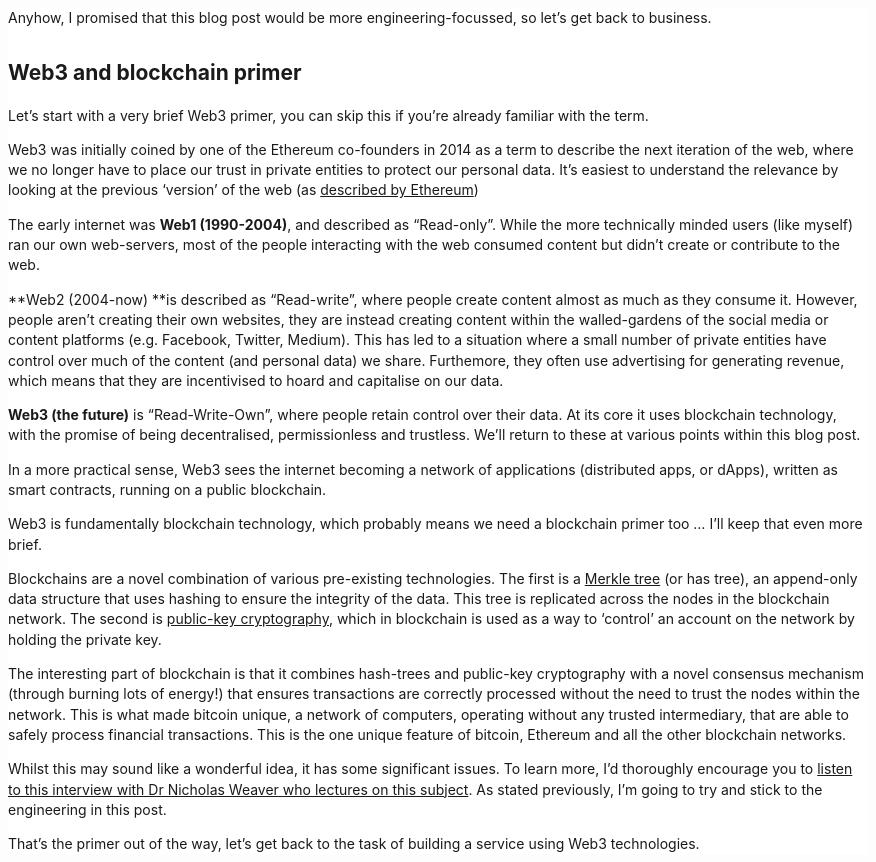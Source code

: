 Anyhow, I promised that this blog post would be more engineering-focussed, so let’s get back to business.


## Web3 and blockchain primer

Let’s start with a very brief Web3 primer, you can skip this if you’re already familiar with the term.

Web3 was initially coined by one of the Ethereum co-founders in 2014 as a term to describe the next iteration of the web, where we no longer have to place our trust in private entities to protect our personal data. It’s easiest to understand the relevance by looking at the previous ‘version’ of the web (as [described by Ethereum](https://ethereum.org/en/web3/))

The early internet was **Web1 (1990-2004)**, and described as “Read-only”. While the more technically minded users (like myself) ran our own web-servers, most of the people interacting with the web consumed content but didn’t create or contribute to the web.

**Web2 (2004-now) **is described as “Read-write”, where people create content almost as much as they consume it. However, people aren’t creating their own websites, they are instead creating content within the walled-gardens of the social media or content platforms (e.g. Facebook, Twitter, Medium). This has led to a situation where a small number of private entities have control over much of the content (and personal data) we share. Furthemore, they often use advertising for generating revenue, which means that they are incentivised to hoard and capitalise on our data.

**Web3 (the future)** is “Read-Write-Own”, where people retain control over their data. At its core it uses blockchain technology, with the promise of being decentralised, permissionless and trustless. We’ll return to these at various points within this blog post.

In a more practical sense, Web3 sees the internet becoming a network of applications (distributed apps, or dApps), written as smart contracts, running on a public blockchain.

Web3 is fundamentally blockchain technology, which probably means we need a blockchain primer too … I’ll keep that even more brief.

Blockchains are a novel combination of various pre-existing technologies. The first is a [Merkle tree](https://en.wikipedia.org/wiki/Merkle_tree) (or has tree), an append-only data structure that uses hashing to ensure the integrity of the data. This tree is replicated across the nodes in the blockchain network. The second is [public-key cryptography](https://en.wikipedia.org/wiki/Public-key_cryptography), which in blockchain is used as a way to ‘control’ an account on the network by holding the private key.

The interesting part of blockchain is that it combines hash-trees and public-key cryptography with a novel consensus mechanism (through burning lots of energy!) that ensures transactions are correctly processed without the need to trust the nodes within the network. This is what made bitcoin unique, a network of computers, operating without any trusted intermediary, that are able to safely process financial transactions. This is the one unique feature of bitcoin, Ethereum and all the other blockchain networks.

Whilst this may sound like a wonderful idea, it has some significant issues. To learn more, I’d thoroughly encourage you to [listen to this interview with Dr Nicholas Weaver who lectures on this subject](https://www.youtube.com/watch?v=abcKL_x_aoA). As stated previously, I’m going to try and stick to the engineering in this post.

That’s the primer out of the way, let’s get back to the task of building a service using Web3 technologies.
